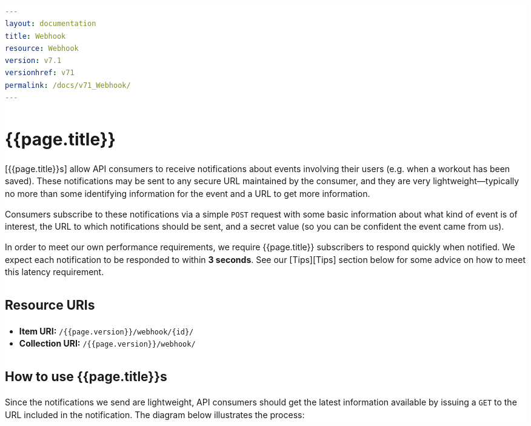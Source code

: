 ```yaml
---
layout: documentation
title: Webhook
resource: Webhook
version: v7.1
versionhref: v71
permalink: /docs/v71_Webhook/
---
```


# {{page.title}}

[{{page.title}}s] allow API consumers to receive notifications about events involving
their users (e.g. when a workout has been saved). These notifications may be
sent to any secure URL maintained by the consumer, and they are very
lightweight&mdash;typically no more than some identifying information for the
event and a URL to get more information.

Consumers subscribe to these notifications via a simple `POST` request with some
basic information about what kind of event is of interest, the URL to which
notifications should be sent, and a secret value (so you can be confident the
event came from us).

In order to meet our own performance requirements, we require {{page.title}}
subscribers to respond quickly when notified. We expect each notification to be
responded to within **3 seconds**. See our [Tips][Tips] section below for some
advice on how to meet this latency requirement.


## Resource URIs

* **Item URI:** `/{{page.version}}/webhook/{id}/`
* **Collection URI:** `/{{page.version}}/webhook/`


## How to use {{page.title}}s

Since the notifications we send are lightweight, API consumers should get the
latest information available by issuing a `GET` to the URL included in the
notification. The diagram below illustrates the process:


[Webhooks]: http://en.wikipedia.org/wiki/Webhook
